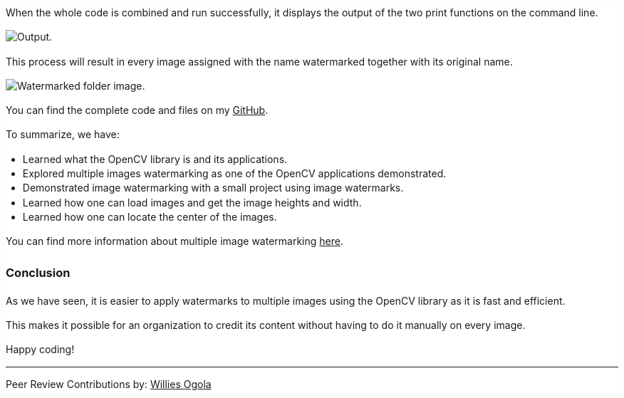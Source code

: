 When the whole code is combined and run successfully, it displays the output of the two print functions on the command line.

![Output](/engineering-education/image-watermarking-with-opencv-python/output.jpg).

This process will result in every image assigned with the name watermarked together with its original name.

![Watermarked folder image](/engineering-education/image-watermarking-with-opencv-python/watermarked.jpg).

You can find the complete code and files on my [GitHub](https://github.com/dentonya/Image_Watermarking).

To summarize, we have:
- Learned what the OpenCV library is and its applications.
- Explored multiple images watermarking as one of the OpenCV applications demonstrated.
- Demonstrated image watermarking with a small project using image watermarks.
- Learned how one can load images and get the image heights and width.
- Learned how one can locate the center of the images.

You can find more information about multiple image watermarking [here](https://pysource.com/2020/04/10/add-watermark-to-multiple-images-with-opencv-and-python/).

### Conclusion
As we have seen, it is easier to apply watermarks to multiple images using the OpenCV library as it is fast and efficient.

This makes it possible for an organization to credit its content without having to do it manually on every image.

Happy coding!

---
Peer Review Contributions by: [Willies Ogola](/engineering-education/authors/willies-ogola/)
